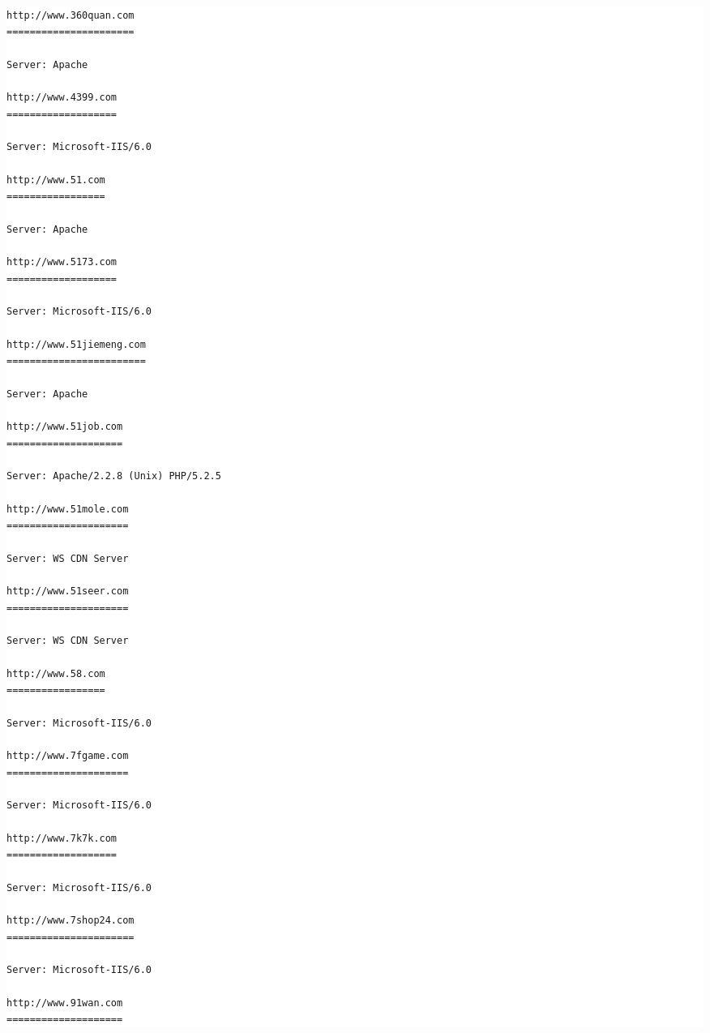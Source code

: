     http://www.360quan.com
    ======================

    Server: Apache

    http://www.4399.com
    ===================

    Server: Microsoft-IIS/6.0

    http://www.51.com
    =================

    Server: Apache

    http://www.5173.com
    ===================

    Server: Microsoft-IIS/6.0

    http://www.51jiemeng.com
    ========================

    Server: Apache

    http://www.51job.com
    ====================

    Server: Apache/2.2.8 (Unix) PHP/5.2.5

    http://www.51mole.com
    =====================

    Server: WS CDN Server

    http://www.51seer.com
    =====================

    Server: WS CDN Server

    http://www.58.com
    =================

    Server: Microsoft-IIS/6.0

    http://www.7fgame.com
    =====================

    Server: Microsoft-IIS/6.0

    http://www.7k7k.com
    ===================

    Server: Microsoft-IIS/6.0

    http://www.7shop24.com
    ======================

    Server: Microsoft-IIS/6.0

    http://www.91wan.com
    ====================
